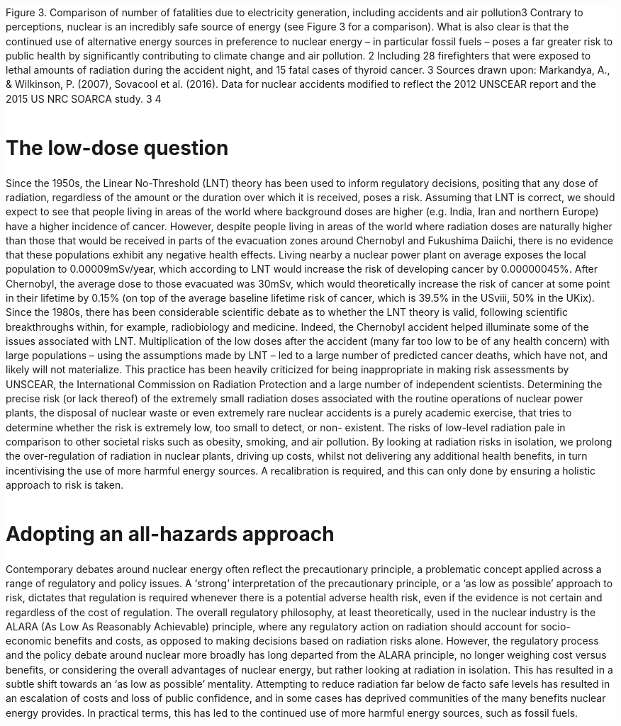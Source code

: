 Figure 3. Comparison of number of fatalities due to electricity generation, including accidents and air pollution3
Contrary to perceptions, nuclear is an incredibly safe source of energy (see Figure 3 for a comparison). What is also clear is that the continued use of alternative energy sources in preference to nuclear energy – in particular fossil fuels – poses a far greater risk to public health by significantly contributing to climate change and air pollution.
2 Including 28 firefighters that were exposed to lethal amounts of radiation during the accident night, and 15 fatal cases of thyroid cancer. 3 Sources drawn upon: Markandya, A., & Wilkinson, P. (2007), Sovacool et al. (2016). Data for nuclear accidents modified to reflect the 2012 UNSCEAR report and the 2015 US NRC SOARCA study.
3
4
# The low-dose question
Since the 1950s, the Linear No-Threshold (LNT) theory has been used to inform regulatory decisions, positing that any dose of radiation, regardless of the amount or the duration over which it is received, poses a risk. Assuming that LNT is correct, we should expect to see that people living in areas of the world where background doses are higher (e.g. India, Iran and northern Europe) have a higher incidence of cancer. However, despite people living in areas of the world where radiation doses are naturally higher than those that would be received in parts of the evacuation zones around Chernobyl and Fukushima Daiichi, there is no evidence that these populations exhibit any negative health effects. Living nearby a nuclear power plant on average exposes the local population to 0.00009mSv/year, which according to LNT would increase the risk of developing cancer by 0.00000045%. After Chernobyl, the average dose to those evacuated was 30mSv, which would theoretically increase the risk of cancer at some point in their lifetime by 0.15% (on top of the average baseline lifetime risk of cancer, which is 39.5% in the USviii, 50% in the UKix).
Since the 1980s, there has been considerable scientific debate as to whether the LNT theory is valid, following scientific breakthroughs within, for example, radiobiology and medicine. Indeed, the Chernobyl accident helped illuminate some of the issues associated with LNT. Multiplication of the low doses after the accident (many far too low to be of any health concern) with large populations – using the assumptions made by LNT – led to a large number of predicted cancer deaths, which have not, and likely will not materialize. This practice has been heavily criticized for being inappropriate in making risk assessments by UNSCEAR, the International Commission on Radiation Protection and a large number of independent scientists.
Determining the precise risk (or lack thereof) of the extremely small radiation doses associated with the routine operations of nuclear power plants, the disposal of nuclear waste or even extremely rare nuclear accidents is a purely academic exercise, that tries to determine whether the risk is extremely low, too small to detect, or non- existent. The risks of low-level radiation pale in comparison to other societal risks such as obesity, smoking, and air pollution.
By looking at radiation risks in isolation, we prolong the over-regulation of radiation in nuclear plants, driving up costs, whilst not delivering any additional health benefits, in turn incentivising the use of more harmful energy sources. A recalibration is required, and this can only done by ensuring a holistic approach to risk is taken.

# Adopting an all-hazards approach
Contemporary debates around nuclear energy often reflect the precautionary principle, a problematic concept applied across a range of regulatory and policy issues. A ‘strong’ interpretation of the precautionary principle, or a ‘as low as possible’ approach to risk, dictates that regulation is required whenever there is a potential adverse health risk, even if the evidence is not certain and regardless of the cost of regulation.
The overall regulatory philosophy, at least theoretically, used in the nuclear industry is the ALARA (As Low As Reasonably Achievable) principle, where any regulatory action on radiation should account for socio- economic benefits and costs, as opposed to making decisions based on radiation risks alone.
However, the regulatory process and the policy debate around nuclear more broadly has long departed from the ALARA principle, no longer weighing cost versus benefits, or considering the overall advantages of nuclear energy, but rather looking at radiation in isolation. This has resulted in a subtle shift towards an ‘as low as possible’ mentality. Attempting to reduce radiation far below de facto safe levels has resulted in an escalation of costs and loss of public confidence, and in some cases has deprived communities of the many benefits nuclear energy provides. In practical terms, this has led to the continued use of more harmful energy sources, such as fossil fuels.